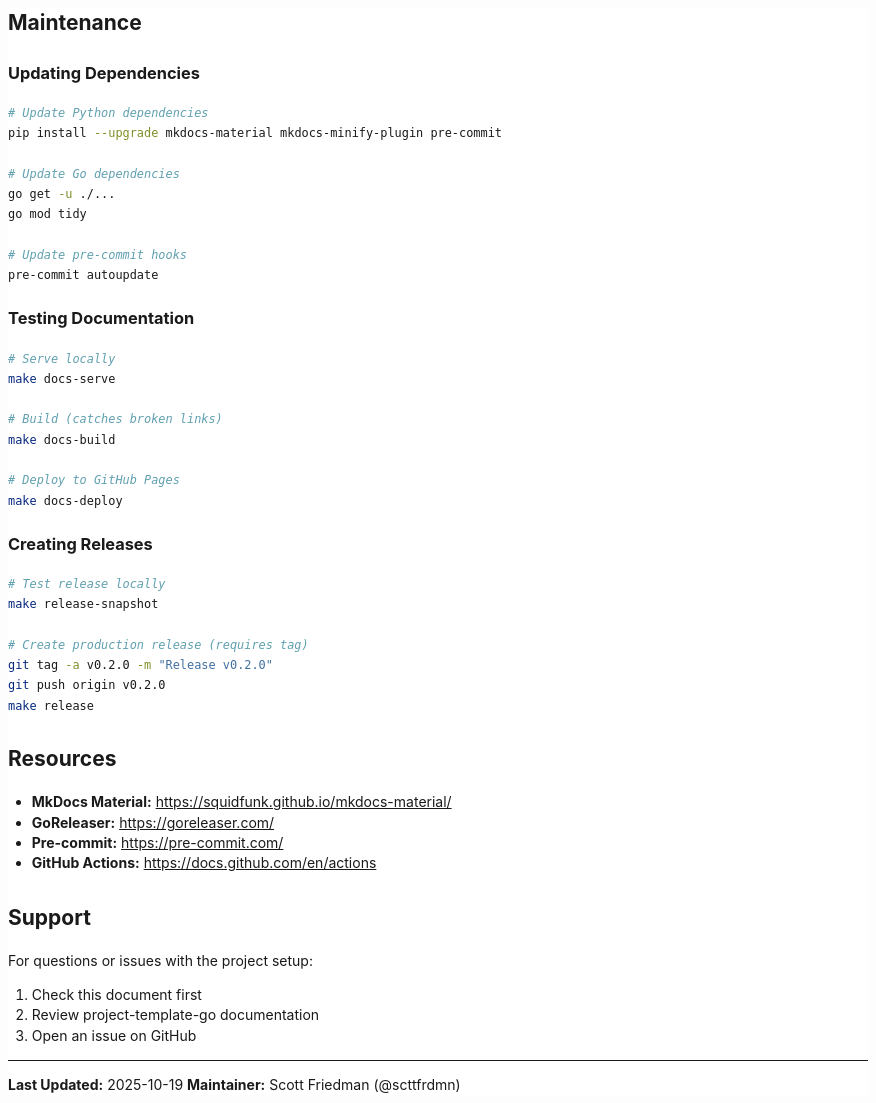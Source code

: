 ## Maintenance

### Updating Dependencies
```bash
# Update Python dependencies
pip install --upgrade mkdocs-material mkdocs-minify-plugin pre-commit

# Update Go dependencies
go get -u ./...
go mod tidy

# Update pre-commit hooks
pre-commit autoupdate
```

### Testing Documentation
```bash
# Serve locally
make docs-serve

# Build (catches broken links)
make docs-build

# Deploy to GitHub Pages
make docs-deploy
```

### Creating Releases
```bash
# Test release locally
make release-snapshot

# Create production release (requires tag)
git tag -a v0.2.0 -m "Release v0.2.0"
git push origin v0.2.0
make release
```

## Resources

- **MkDocs Material:** https://squidfunk.github.io/mkdocs-material/
- **GoReleaser:** https://goreleaser.com/
- **Pre-commit:** https://pre-commit.com/
- **GitHub Actions:** https://docs.github.com/en/actions

## Support

For questions or issues with the project setup:
1. Check this document first
2. Review project-template-go documentation
3. Open an issue on GitHub

---

**Last Updated:** 2025-10-19
**Maintainer:** Scott Friedman (@scttfrdmn)
